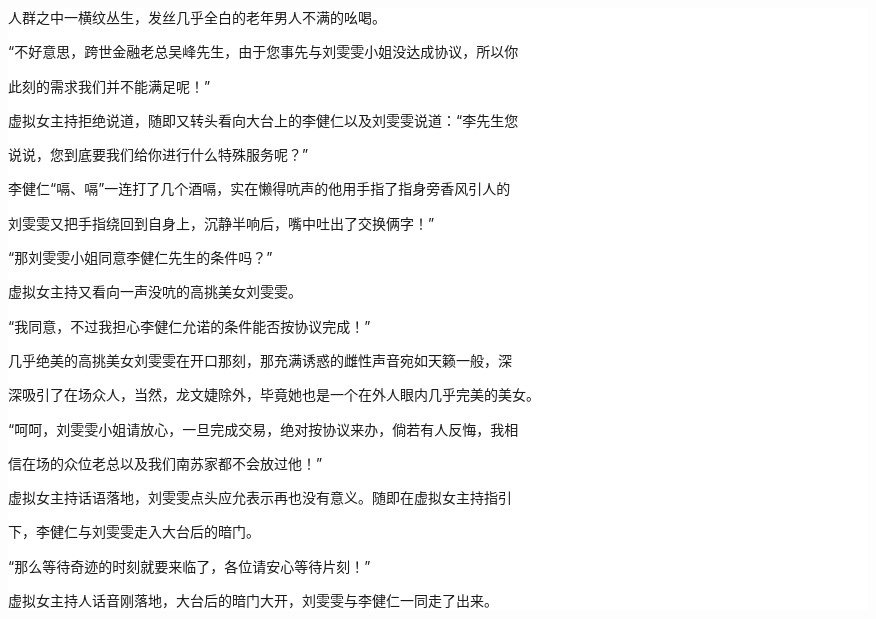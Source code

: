 

人群之中一横纹丛生，发丝几乎全白的老年男人不满的吆喝。



“不好意思，跨世金融老总吴峰先生，由于您事先与刘雯雯小姐没达成协议，所以你

此刻的需求我们并不能满足呢！”



虚拟女主持拒绝说道，随即又转头看向大台上的李健仁以及刘雯雯说道：“李先生您

说说，您到底要我们给你进行什么特殊服务呢？”





李健仁“嗝、嗝”一连打了几个酒嗝，实在懒得吭声的他用手指了指身旁香风引人的

刘雯雯又把手指绕回到自身上，沉静半响后，嘴中吐出了交换俩字！”

“那刘雯雯小姐同意李健仁先生的条件吗？”



虚拟女主持又看向一声没吭的高挑美女刘雯雯。





“我同意，不过我担心李健仁允诺的条件能否按协议完成！”







几乎绝美的高挑美女刘雯雯在开口那刻，那充满诱惑的雌性声音宛如天籁一般，深

深吸引了在场众人，当然，龙文婕除外，毕竟她也是一个在外人眼内几乎完美的美女。







“呵呵，刘雯雯小姐请放心，一旦完成交易，绝对按协议来办，倘若有人反悔，我相

信在场的众位老总以及我们南苏家都不会放过他！”



虚拟女主持话语落地，刘雯雯点头应允表示再也没有意义。随即在虚拟女主持指引

下，李健仁与刘雯雯走入大台后的暗门。





“那么等待奇迹的时刻就要来临了，各位请安心等待片刻！”





虚拟女主持人话音刚落地，大台后的暗门大开，刘雯雯与李健仁一同走了出来。




